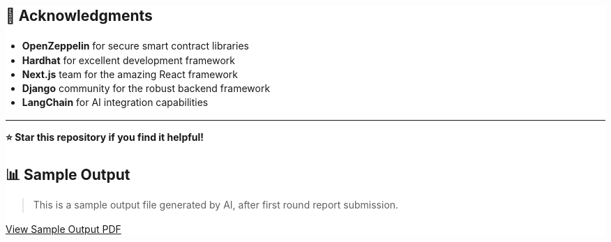 ## 🙏 Acknowledgments

- **OpenZeppelin** for secure smart contract libraries
- **Hardhat** for excellent development framework
- **Next.js** team for the amazing React framework
- **Django** community for the robust backend framework
- **LangChain** for AI integration capabilities

---

**⭐ Star this repository if you find it helpful!**

## 📊 Sample Output

> This is a sample output file generated by AI, after first round report submission.

[View Sample Output PDF](files/output.pdf)

